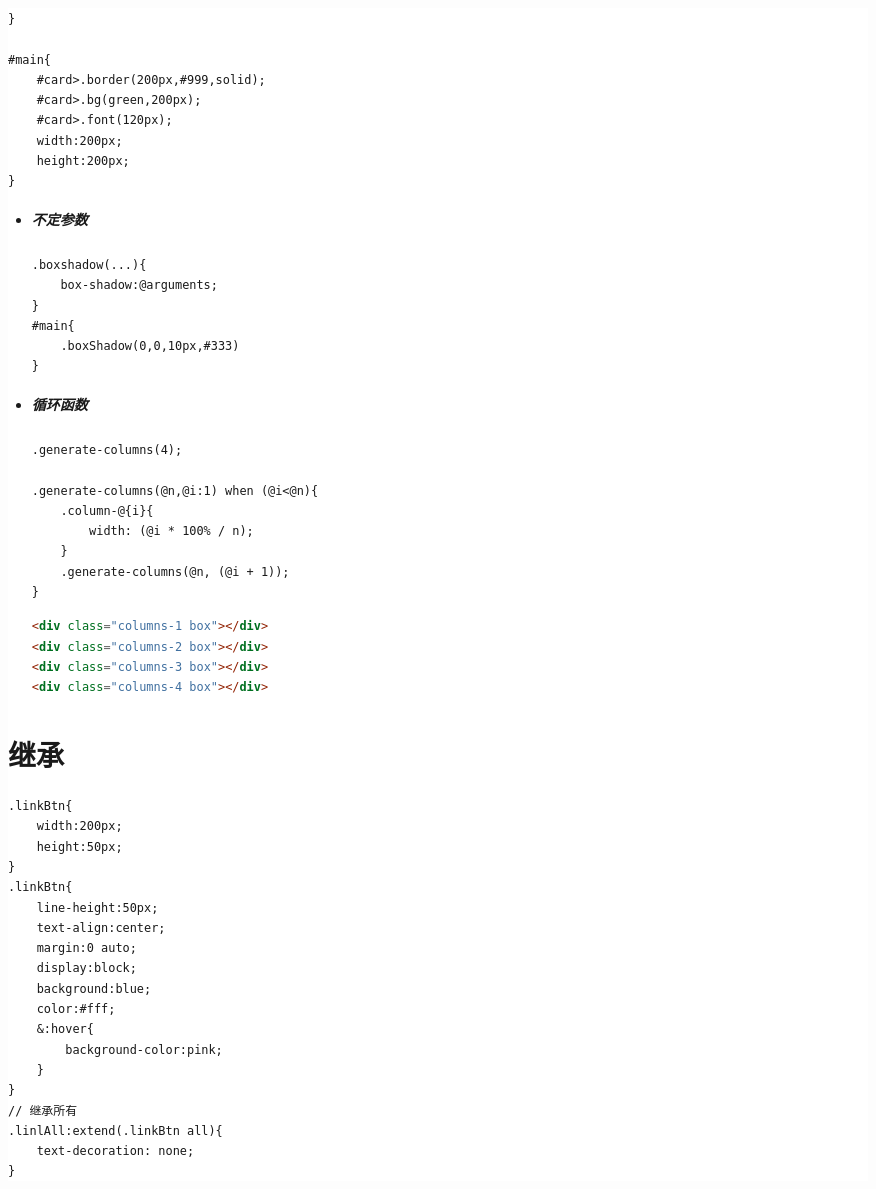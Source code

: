   ```less
  }
  
  #main{
      #card>.border(200px,#999,solid);
      #card>.bg(green,200px);
      #card>.font(120px);
      width:200px;
      height:200px;
  }
  ```

- ##### 不定参数

  ```less
  .boxshadow(...){
      box-shadow:@arguments;
  }
  #main{
      .boxShadow(0,0,10px,#333)
  }
  ```

- ##### 循环函数

  ```less
  .generate-columns(4);
  
  .generate-columns(@n,@i:1) when (@i<@n){
      .column-@{i}{
          width: (@i * 100% / n);
      }
      .generate-columns(@n, (@i + 1));
  }
  ```

  ```html
  <div class="columns-1 box"></div>
  <div class="columns-2 box"></div>
  <div class="columns-3 box"></div>
  <div class="columns-4 box"></div>
  ```



# 继承

```less
.linkBtn{
    width:200px;
    height:50px;
}
.linkBtn{
	line-height:50px;
    text-align:center;
    margin:0 auto;
    display:block;
    background:blue;
    color:#fff;
    &:hover{
        background-color:pink;
    }
}
// 继承所有
.linlAll:extend(.linkBtn all){
    text-decoration: none;
}
```